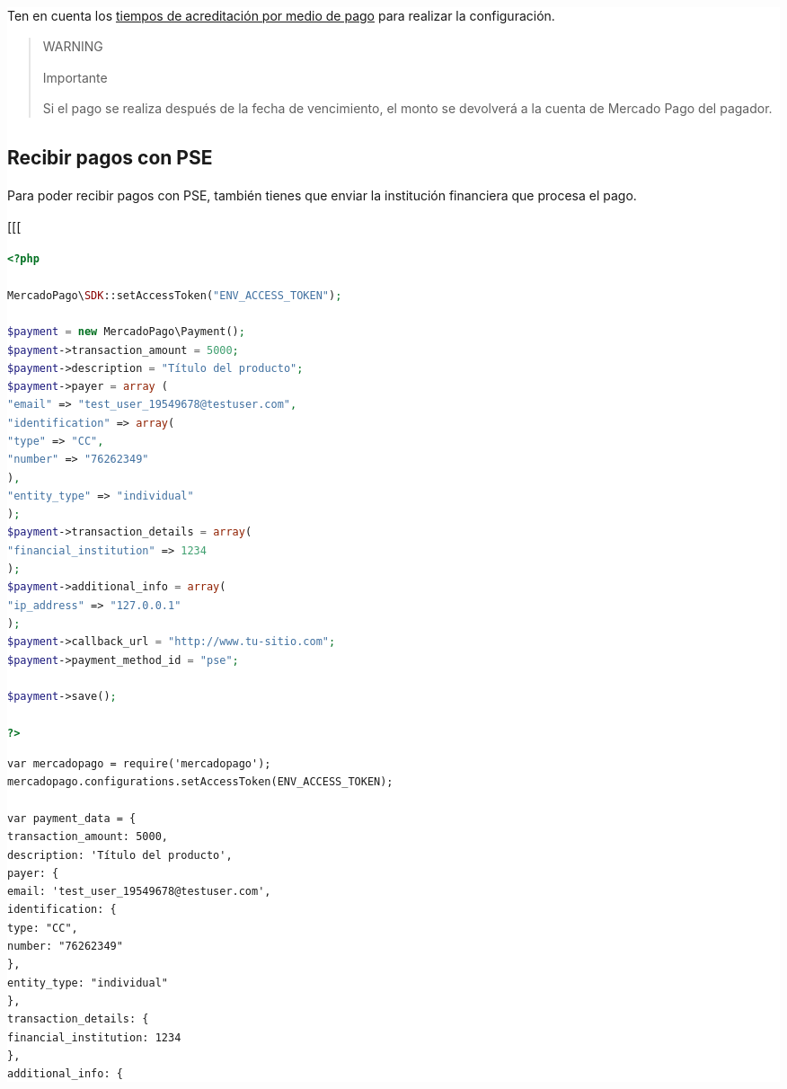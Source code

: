 Ten en cuenta los [tiempos de acreditación por medio de pago](https://www.mercadopago[FAKER][URL][DOMAIN]/ayuda/Medios-de-pago-y-acreditaci-n_221) para realizar la configuración.

> WARNING
>
> Importante
>
> Si el pago se realiza después de la fecha de vencimiento, el monto se devolverá a la cuenta de Mercado Pago del pagador.


## Recibir pagos con PSE

Para poder recibir pagos con PSE, también tienes que enviar la institución financiera que procesa el pago.

[[[
```php
<?php

MercadoPago\SDK::setAccessToken("ENV_ACCESS_TOKEN");

$payment = new MercadoPago\Payment();
$payment->transaction_amount = 5000;
$payment->description = "Título del producto";
$payment->payer = array (
"email" => "test_user_19549678@testuser.com",
"identification" => array(
"type" => "CC",
"number" => "76262349"
),
"entity_type" => "individual"
);
$payment->transaction_details = array(
"financial_institution" => 1234
);
$payment->additional_info = array(
"ip_address" => "127.0.0.1"
);
$payment->callback_url = "http://www.tu-sitio.com";
$payment->payment_method_id = "pse";

$payment->save();

?>
```
```node
var mercadopago = require('mercadopago');
mercadopago.configurations.setAccessToken(ENV_ACCESS_TOKEN);

var payment_data = {
transaction_amount: 5000,
description: 'Título del producto',
payer: {
email: 'test_user_19549678@testuser.com',
identification: {
type: "CC",
number: "76262349"
},
entity_type: "individual"
},
transaction_details: {
financial_institution: 1234
},
additional_info: {
```